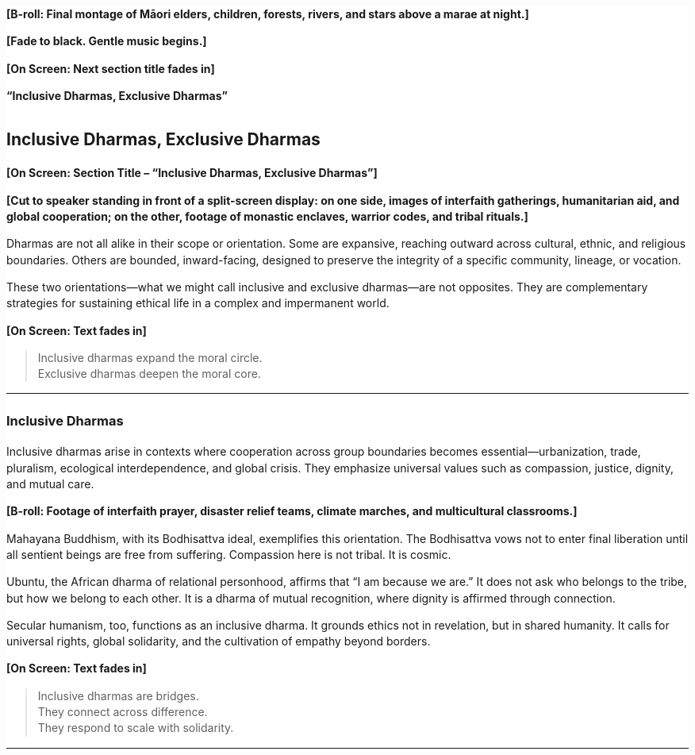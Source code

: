 **[B-roll: Final montage of Māori elders, children, forests, rivers, and stars above a marae at night.]**

**[Fade to black. Gentle music begins.]**

**[On Screen: Next section title fades in]**

**“Inclusive Dharmas, Exclusive Dharmas”**





## Inclusive Dharmas, Exclusive Dharmas

**[On Screen: Section Title – “Inclusive Dharmas, Exclusive Dharmas”]**

**[Cut to speaker standing in front of a split-screen display: on one side, images of interfaith gatherings, humanitarian aid, and global cooperation; on the other, footage of monastic enclaves, warrior codes, and tribal rituals.]**

Dharmas are not all alike in their scope or orientation. Some are expansive, reaching outward across cultural, ethnic, and religious boundaries. Others are bounded, inward-facing, designed to preserve the integrity of a specific community, lineage, or vocation.

These two orientations—what we might call inclusive and exclusive dharmas—are not opposites. They are complementary strategies for sustaining ethical life in a complex and impermanent world.

**[On Screen: Text fades in]**

> Inclusive dharmas expand the moral circle.  
> Exclusive dharmas deepen the moral core.

---

### Inclusive Dharmas

Inclusive dharmas arise in contexts where cooperation across group boundaries becomes essential—urbanization, trade, pluralism, ecological interdependence, and global crisis. They emphasize universal values such as compassion, justice, dignity, and mutual care.

**[B-roll: Footage of interfaith prayer, disaster relief teams, climate marches, and multicultural classrooms.]**

Mahayana Buddhism, with its Bodhisattva ideal, exemplifies this orientation. The Bodhisattva vows not to enter final liberation until all sentient beings are free from suffering. Compassion here is not tribal. It is cosmic.

Ubuntu, the African dharma of relational personhood, affirms that “I am because we are.” It does not ask who belongs to the tribe, but how we belong to each other. It is a dharma of mutual recognition, where dignity is affirmed through connection.

Secular humanism, too, functions as an inclusive dharma. It grounds ethics not in revelation, but in shared humanity. It calls for universal rights, global solidarity, and the cultivation of empathy beyond borders.

**[On Screen: Text fades in]**

> Inclusive dharmas are bridges.  
> They connect across difference.  
> They respond to scale with solidarity.

---